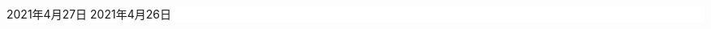    <time class="entry-date published" datetime="2021-04-27T00:03:25+08:00">
    2021年4月27日
   </time>
   <time class="updated" datetime="2021-04-26T15:02:52+08:00">
    2021年4月26日
   </time>
  </div>
 </div>
</article>

